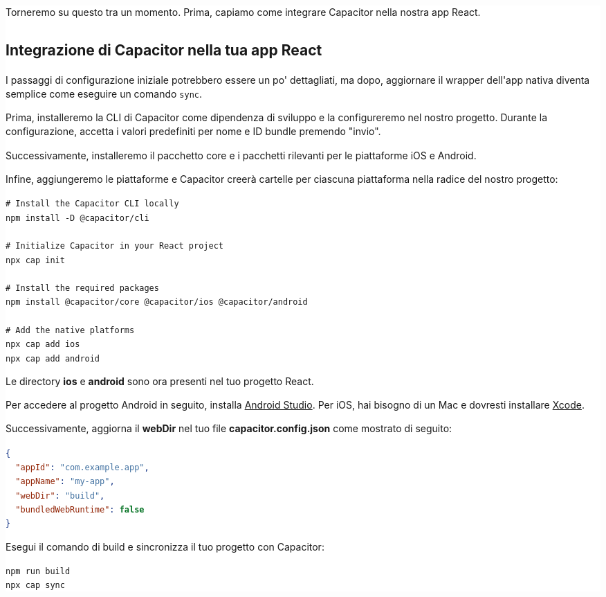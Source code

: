 Torneremo su questo tra un momento. Prima, capiamo come integrare Capacitor nella nostra app React.

## Integrazione di Capacitor nella tua app React

I passaggi di configurazione iniziale potrebbero essere un po' dettagliati, ma dopo, aggiornare il wrapper dell'app nativa diventa semplice come eseguire un comando `sync`.

Prima, installeremo la CLI di Capacitor come dipendenza di sviluppo e la configureremo nel nostro progetto. Durante la configurazione, accetta i valori predefiniti per nome e ID bundle premendo "invio".

Successivamente, installeremo il pacchetto core e i pacchetti rilevanti per le piattaforme iOS e Android.

Infine, aggiungeremo le piattaforme e Capacitor creerà cartelle per ciascuna piattaforma nella radice del nostro progetto:

```shell
# Install the Capacitor CLI locally
npm install -D @capacitor/cli

# Initialize Capacitor in your React project
npx cap init

# Install the required packages
npm install @capacitor/core @capacitor/ios @capacitor/android

# Add the native platforms
npx cap add ios
npx cap add android
```

Le directory **ios** e **android** sono ora presenti nel tuo progetto React.

Per accedere al progetto Android in seguito, installa [Android Studio](https://developer.android.com/studio/). Per iOS, hai bisogno di un Mac e dovresti installare [Xcode](https://developer.apple.com/xcode/).

Successivamente, aggiorna il **webDir** nel tuo file **capacitor.config.json** come mostrato di seguito:

```json
{
  "appId": "com.example.app",
  "appName": "my-app",
  "webDir": "build",
  "bundledWebRuntime": false
}
```

Esegui il comando di build e sincronizza il tuo progetto con Capacitor:

```shell
npm run build
npx cap sync
```
